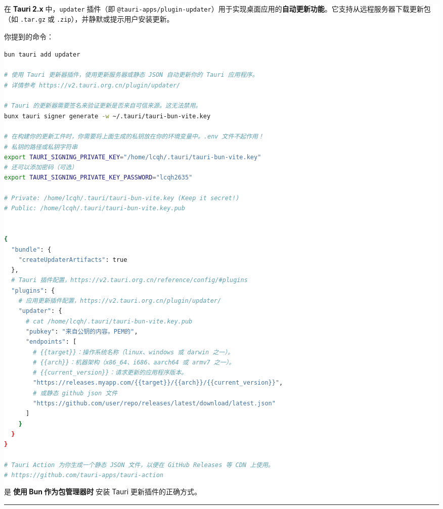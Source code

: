 在 **Tauri 2.x** 中，`updater` 插件（即 `@tauri-apps/plugin-updater`）用于实现桌面应用的**自动更新功能**。它支持从远程服务器下载更新包（如 `.tar.gz` 或 `.zip`），并静默或提示用户安装更新。

你提到的命令：

```bash
bun tauri add updater

# 使用 Tauri 更新器插件，使用更新服务器或静态 JSON 自动更新你的 Tauri 应用程序。
# 详情参考 https://v2.tauri.org.cn/plugin/updater/

# Tauri 的更新器需要签名来验证更新是否来自可信来源。这无法禁用。
bunx tauri signer generate -w ~/.tauri/tauri-bun-vite.key

# 在构建你的更新工件时，你需要将上面生成的私钥放在你的环境变量中。.env 文件不起作用！
# 私钥的路径或私钥字符串
export TAURI_SIGNING_PRIVATE_KEY="/home/lcqh/.tauri/tauri-bun-vite.key"
# 还可以添加密码（可选）
export TAURI_SIGNING_PRIVATE_KEY_PASSWORD="lcqh2635"

# Private: /home/lcqh/.tauri/tauri-bun-vite.key (Keep it secret!)
# Public: /home/lcqh/.tauri/tauri-bun-vite.key.pub


{
  "bundle": {
    "createUpdaterArtifacts": true
  },
  # Tauri 插件配置，https://v2.tauri.org.cn/reference/config/#plugins
  "plugins": {
    # 应用更新插件配置，https://v2.tauri.org.cn/plugin/updater/
    "updater": {
      # cat /home/lcqh/.tauri/tauri-bun-vite.key.pub
      "pubkey": "来自公钥的内容。PEM的",
      "endpoints": [
        # {{target}}：操作系统名称（linux、windows 或 darwin 之一）。
        # {{arch}}：机器架构（x86_64、i686、aarch64 或 armv7 之一）。
        # {{current_version}}：请求更新的应用程序版本。
        "https://releases.myapp.com/{{target}}/{{arch}}/{{current_version}}",
        # 或静态 github json 文件
        "https://github.com/user/repo/releases/latest/download/latest.json"
      ]
    }
  }
}

# Tauri Action 为你生成一个静态 JSON 文件，以便在 GitHub Releases 等 CDN 上使用。
# https://github.com/tauri-apps/tauri-action
```

是 **使用 Bun 作为包管理器时** 安装 Tauri 更新插件的正确方式。

---
